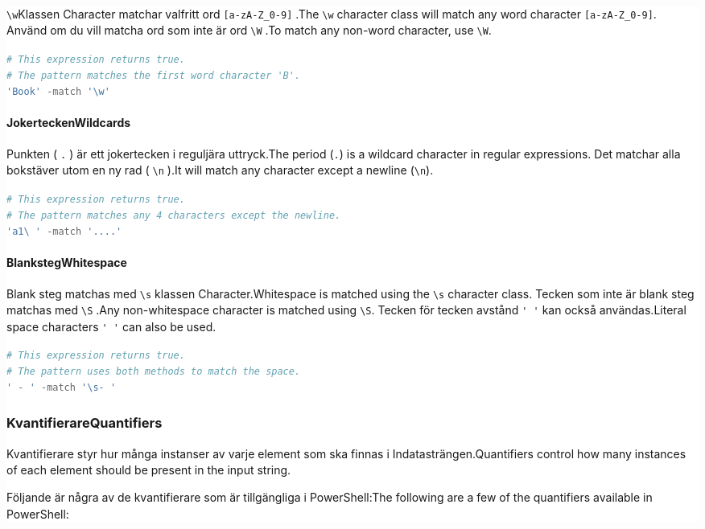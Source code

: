 <span data-ttu-id="084c3-143">`\w`Klassen Character matchar valfritt ord `[a-zA-Z_0-9]` .</span><span class="sxs-lookup"><span data-stu-id="084c3-143">The `\w` character class will match any word character `[a-zA-Z_0-9]`.</span></span> <span data-ttu-id="084c3-144">Använd om du vill matcha ord som inte är ord `\W` .</span><span class="sxs-lookup"><span data-stu-id="084c3-144">To match any non-word character, use `\W`.</span></span>

```powershell
# This expression returns true.
# The pattern matches the first word character 'B'.
'Book' -match '\w'
```

#### <a name="wildcards"></a><span data-ttu-id="084c3-145">Jokertecken</span><span class="sxs-lookup"><span data-stu-id="084c3-145">Wildcards</span></span>

<span data-ttu-id="084c3-146">Punkten ( `.` ) är ett jokertecken i reguljära uttryck.</span><span class="sxs-lookup"><span data-stu-id="084c3-146">The period (`.`) is a wildcard character in regular expressions.</span></span> <span data-ttu-id="084c3-147">Det matchar alla bokstäver utom en ny rad ( `\n` ).</span><span class="sxs-lookup"><span data-stu-id="084c3-147">It will match any character except a newline (`\n`).</span></span>

```powershell
# This expression returns true.
# The pattern matches any 4 characters except the newline.
'a1\ ' -match '....'
```

#### <a name="whitespace"></a><span data-ttu-id="084c3-148">Blanksteg</span><span class="sxs-lookup"><span data-stu-id="084c3-148">Whitespace</span></span>

<span data-ttu-id="084c3-149">Blank steg matchas med `\s` klassen Character.</span><span class="sxs-lookup"><span data-stu-id="084c3-149">Whitespace is matched using the `\s` character class.</span></span> <span data-ttu-id="084c3-150">Tecken som inte är blank steg matchas med `\S` .</span><span class="sxs-lookup"><span data-stu-id="084c3-150">Any non-whitespace character is matched using `\S`.</span></span> <span data-ttu-id="084c3-151">Tecken för tecken avstånd `' '` kan också användas.</span><span class="sxs-lookup"><span data-stu-id="084c3-151">Literal space characters `' '` can also be used.</span></span>

```powershell
# This expression returns true.
# The pattern uses both methods to match the space.
' - ' -match '\s- '
```

### <a name="quantifiers"></a><span data-ttu-id="084c3-152">Kvantifierare</span><span class="sxs-lookup"><span data-stu-id="084c3-152">Quantifiers</span></span>

<span data-ttu-id="084c3-153">Kvantifierare styr hur många instanser av varje element som ska finnas i Indatasträngen.</span><span class="sxs-lookup"><span data-stu-id="084c3-153">Quantifiers control how many instances of each element should be present in the input string.</span></span>

<span data-ttu-id="084c3-154">Följande är några av de kvantifierare som är tillgängliga i PowerShell:</span><span class="sxs-lookup"><span data-stu-id="084c3-154">The following are a few of the quantifiers available in PowerShell:</span></span>
